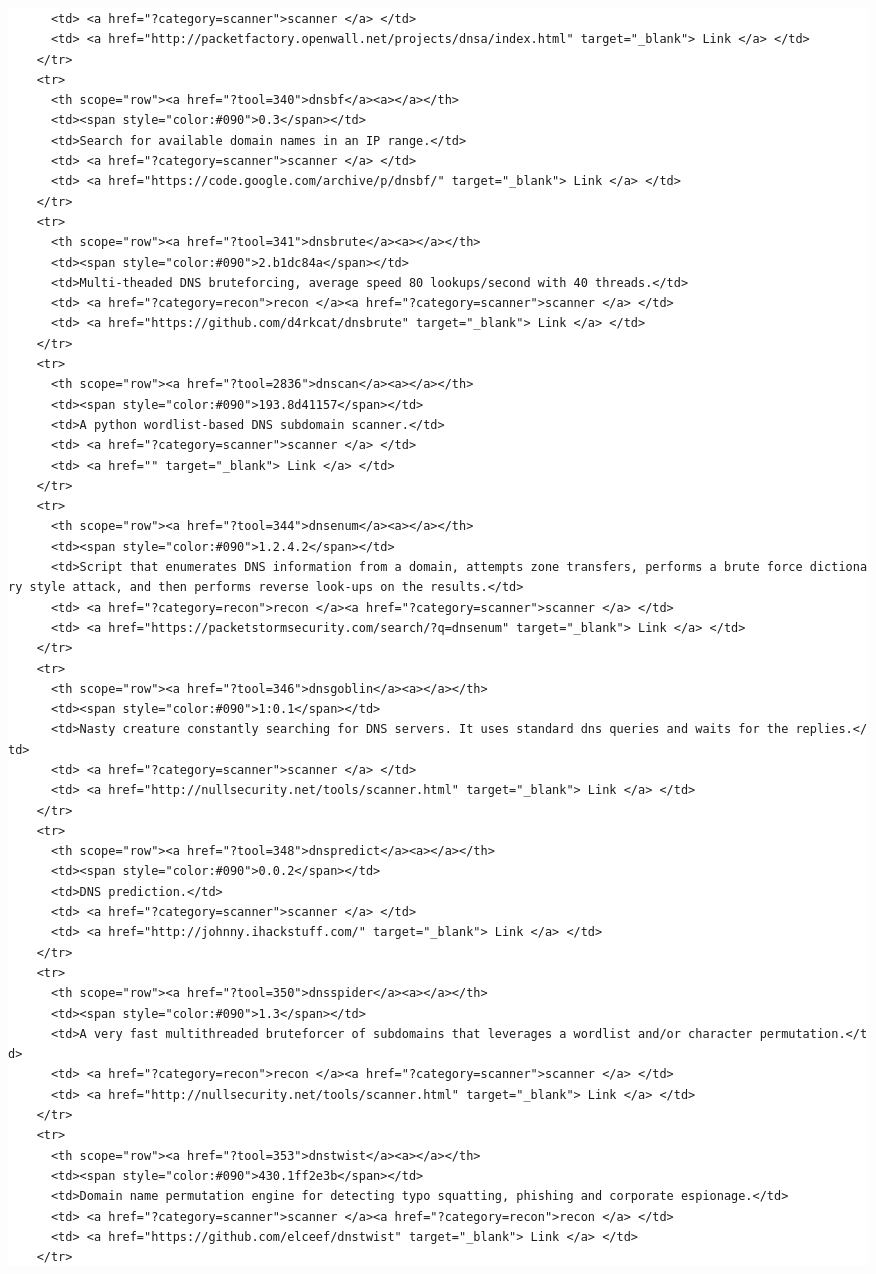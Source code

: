           <td> <a href="?category=scanner">scanner </a> </td>
          <td> <a href="http://packetfactory.openwall.net/projects/dnsa/index.html" target="_blank"> Link </a> </td>
        </tr>
        <tr>
          <th scope="row"><a href="?tool=340">dnsbf</a><a></a></th>
          <td><span style="color:#090">0.3</span></td>
          <td>Search for available domain names in an IP range.</td>
          <td> <a href="?category=scanner">scanner </a> </td>
          <td> <a href="https://code.google.com/archive/p/dnsbf/" target="_blank"> Link </a> </td>
        </tr>
        <tr>
          <th scope="row"><a href="?tool=341">dnsbrute</a><a></a></th>
          <td><span style="color:#090">2.b1dc84a</span></td>
          <td>Multi-theaded DNS bruteforcing, average speed 80 lookups/second with 40 threads.</td>
          <td> <a href="?category=recon">recon </a><a href="?category=scanner">scanner </a> </td>
          <td> <a href="https://github.com/d4rkcat/dnsbrute" target="_blank"> Link </a> </td>
        </tr>
        <tr>
          <th scope="row"><a href="?tool=2836">dnscan</a><a></a></th>
          <td><span style="color:#090">193.8d41157</span></td>
          <td>A python wordlist-based DNS subdomain scanner.</td>
          <td> <a href="?category=scanner">scanner </a> </td>
          <td> <a href="" target="_blank"> Link </a> </td>
        </tr>
        <tr>
          <th scope="row"><a href="?tool=344">dnsenum</a><a></a></th>
          <td><span style="color:#090">1.2.4.2</span></td>
          <td>Script that enumerates DNS information from a domain, attempts zone transfers, performs a brute force dictionary style attack, and then performs reverse look-ups on the results.</td>
          <td> <a href="?category=recon">recon </a><a href="?category=scanner">scanner </a> </td>
          <td> <a href="https://packetstormsecurity.com/search/?q=dnsenum" target="_blank"> Link </a> </td>
        </tr>
        <tr>
          <th scope="row"><a href="?tool=346">dnsgoblin</a><a></a></th>
          <td><span style="color:#090">1:0.1</span></td>
          <td>Nasty creature constantly searching for DNS servers. It uses standard dns queries and waits for the replies.</td>
          <td> <a href="?category=scanner">scanner </a> </td>
          <td> <a href="http://nullsecurity.net/tools/scanner.html" target="_blank"> Link </a> </td>
        </tr>
        <tr>
          <th scope="row"><a href="?tool=348">dnspredict</a><a></a></th>
          <td><span style="color:#090">0.0.2</span></td>
          <td>DNS prediction.</td>
          <td> <a href="?category=scanner">scanner </a> </td>
          <td> <a href="http://johnny.ihackstuff.com/" target="_blank"> Link </a> </td>
        </tr>
        <tr>
          <th scope="row"><a href="?tool=350">dnsspider</a><a></a></th>
          <td><span style="color:#090">1.3</span></td>
          <td>A very fast multithreaded bruteforcer of subdomains that leverages a wordlist and/or character permutation.</td>
          <td> <a href="?category=recon">recon </a><a href="?category=scanner">scanner </a> </td>
          <td> <a href="http://nullsecurity.net/tools/scanner.html" target="_blank"> Link </a> </td>
        </tr>
        <tr>
          <th scope="row"><a href="?tool=353">dnstwist</a><a></a></th>
          <td><span style="color:#090">430.1ff2e3b</span></td>
          <td>Domain name permutation engine for detecting typo squatting, phishing and corporate espionage.</td>
          <td> <a href="?category=scanner">scanner </a><a href="?category=recon">recon </a> </td>
          <td> <a href="https://github.com/elceef/dnstwist" target="_blank"> Link </a> </td>
        </tr>